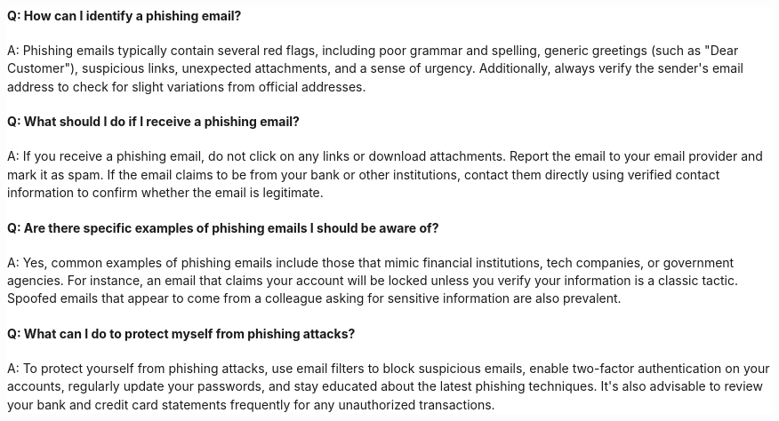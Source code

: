 <h4>Q: How can I identify a phishing email?</h4>
<p>A: Phishing emails typically contain several red flags, including poor grammar and spelling, generic greetings (such as "Dear Customer"), suspicious links, unexpected attachments, and a sense of urgency. Additionally, always verify the sender's email address to check for slight variations from official addresses.</p>

<h4>Q: What should I do if I receive a phishing email?</h4>
<p>A: If you receive a phishing email, do not click on any links or download attachments. Report the email to your email provider and mark it as spam. If the email claims to be from your bank or other institutions, contact them directly using verified contact information to confirm whether the email is legitimate.</p>

<h4>Q: Are there specific examples of phishing emails I should be aware of?</h4>
<p>A: Yes, common examples of phishing emails include those that mimic financial institutions, tech companies, or government agencies. For instance, an email that claims your account will be locked unless you verify your information is a classic tactic. Spoofed emails that appear to come from a colleague asking for sensitive information are also prevalent.</p>

<h4>Q: What can I do to protect myself from phishing attacks?</h4>
<p>A: To protect yourself from phishing attacks, use email filters to block suspicious emails, enable two-factor authentication on your accounts, regularly update your passwords, and stay educated about the latest phishing techniques. It's also advisable to review your bank and credit card statements frequently for any unauthorized transactions.</p>
